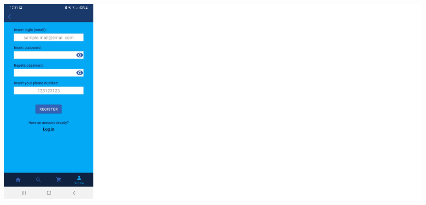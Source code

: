 <img src="https://github.com/Jaszun/bookshop_mobile_app/blob/master/screenshots/13.jpg" height="400" />
